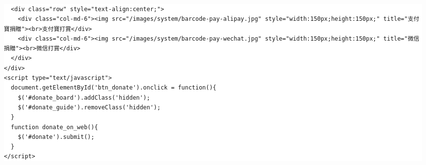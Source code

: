       <div class="row" style="text-align:center;">
        <div class="col-md-6"><img src="/images/system/barcode-pay-alipay.jpg" style="width:150px;height:150px;" title="支付寶捐贈"><br>支付寶打賞</div>
        <div class="col-md-6"><img src="/images/system/barcode-pay-wechat.jpg" style="width:150px;height:150px;" title="微信捐贈"><br>微信打賞</div>
      </div>
    </div>
    <script type="text/javascript">
      document.getElementById('btn_donate').onclick = function(){
        $('#donate_board').addClass('hidden');
        $('#donate_guide').removeClass('hidden');
      }
      function donate_on_web(){
        $('#donate').submit();
      }
    </script>
  </div>

  
  
  
  
  
  
  
</div>

